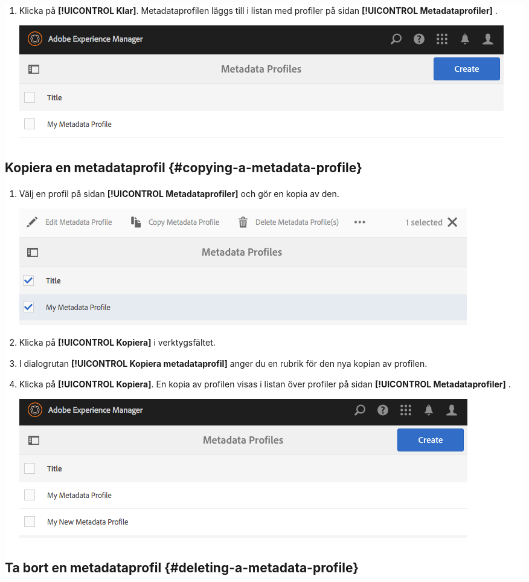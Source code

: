 1. Klicka på **[!UICONTROL Klar]**. Metadataprofilen läggs till i listan med profiler på sidan **[!UICONTROL Metadataprofiler]** .

   ![chlimage_1-485](assets/chlimage_1-485.png)

## Kopiera en metadataprofil {#copying-a-metadata-profile}

1. Välj en profil på sidan **[!UICONTROL Metadataprofiler]** och gör en kopia av den.

   ![chlimage_1-486](assets/chlimage_1-486.png)

1. Klicka på **[!UICONTROL Kopiera]** i verktygsfältet.
1. I dialogrutan **[!UICONTROL Kopiera metadataprofil]** anger du en rubrik för den nya kopian av profilen.
1. Klicka på **[!UICONTROL Kopiera]**. En kopia av profilen visas i listan över profiler på sidan **[!UICONTROL Metadataprofiler]** .

   ![chlimage_1-487](assets/chlimage_1-487.png)

## Ta bort en metadataprofil {#deleting-a-metadata-profile}
